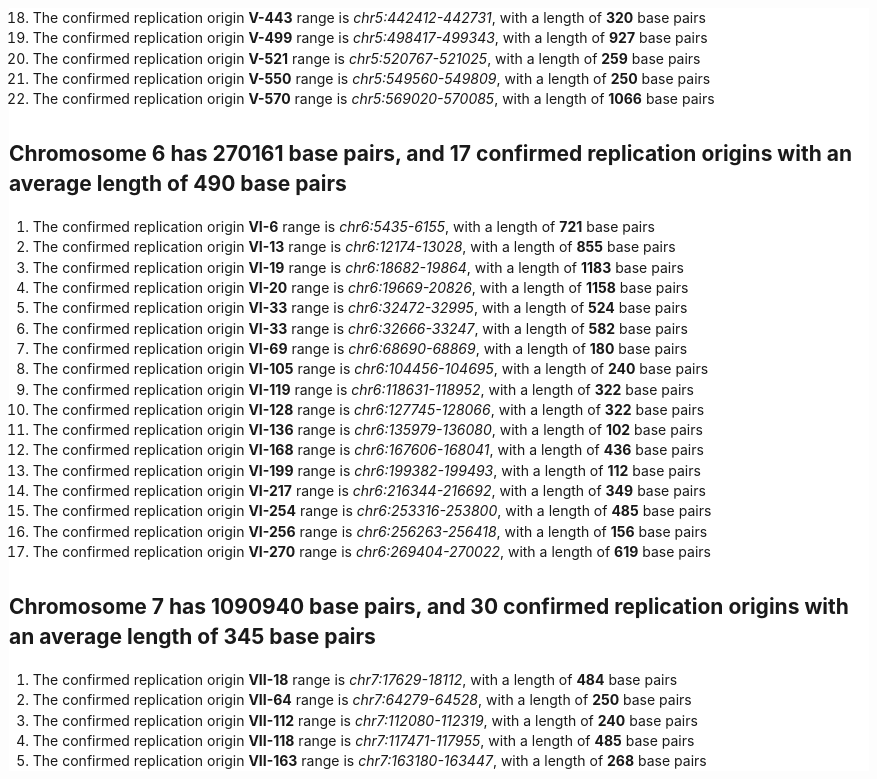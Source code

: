 18. The confirmed replication origin **V-443** range is *chr5:442412-442731*, with a length of **320** base pairs
19. The confirmed replication origin **V-499** range is *chr5:498417-499343*, with a length of **927** base pairs
20. The confirmed replication origin **V-521** range is *chr5:520767-521025*, with a length of **259** base pairs
21. The confirmed replication origin **V-550** range is *chr5:549560-549809*, with a length of **250** base pairs
22. The confirmed replication origin **V-570** range is *chr5:569020-570085*, with a length of **1066** base pairs


## Chromosome 6 has 270161 base pairs, and 17 confirmed replication origins with an average length of 490 base pairs
1. The confirmed replication origin **VI-6** range is *chr6:5435-6155*, with a length of **721** base pairs
2. The confirmed replication origin **VI-13** range is *chr6:12174-13028*, with a length of **855** base pairs
3. The confirmed replication origin **VI-19** range is *chr6:18682-19864*, with a length of **1183** base pairs
4. The confirmed replication origin **VI-20** range is *chr6:19669-20826*, with a length of **1158** base pairs
5. The confirmed replication origin **VI-33** range is *chr6:32472-32995*, with a length of **524** base pairs
6. The confirmed replication origin **VI-33** range is *chr6:32666-33247*, with a length of **582** base pairs
7. The confirmed replication origin **VI-69** range is *chr6:68690-68869*, with a length of **180** base pairs
8. The confirmed replication origin **VI-105** range is *chr6:104456-104695*, with a length of **240** base pairs
9. The confirmed replication origin **VI-119** range is *chr6:118631-118952*, with a length of **322** base pairs
10. The confirmed replication origin **VI-128** range is *chr6:127745-128066*, with a length of **322** base pairs
11. The confirmed replication origin **VI-136** range is *chr6:135979-136080*, with a length of **102** base pairs
12. The confirmed replication origin **VI-168** range is *chr6:167606-168041*, with a length of **436** base pairs
13. The confirmed replication origin **VI-199** range is *chr6:199382-199493*, with a length of **112** base pairs
14. The confirmed replication origin **VI-217** range is *chr6:216344-216692*, with a length of **349** base pairs
15. The confirmed replication origin **VI-254** range is *chr6:253316-253800*, with a length of **485** base pairs
16. The confirmed replication origin **VI-256** range is *chr6:256263-256418*, with a length of **156** base pairs
17. The confirmed replication origin **VI-270** range is *chr6:269404-270022*, with a length of **619** base pairs


## Chromosome 7 has 1090940 base pairs, and 30 confirmed replication origins with an average length of 345 base pairs
1. The confirmed replication origin **VII-18** range is *chr7:17629-18112*, with a length of **484** base pairs
2. The confirmed replication origin **VII-64** range is *chr7:64279-64528*, with a length of **250** base pairs
3. The confirmed replication origin **VII-112** range is *chr7:112080-112319*, with a length of **240** base pairs
4. The confirmed replication origin **VII-118** range is *chr7:117471-117955*, with a length of **485** base pairs
5. The confirmed replication origin **VII-163** range is *chr7:163180-163447*, with a length of **268** base pairs